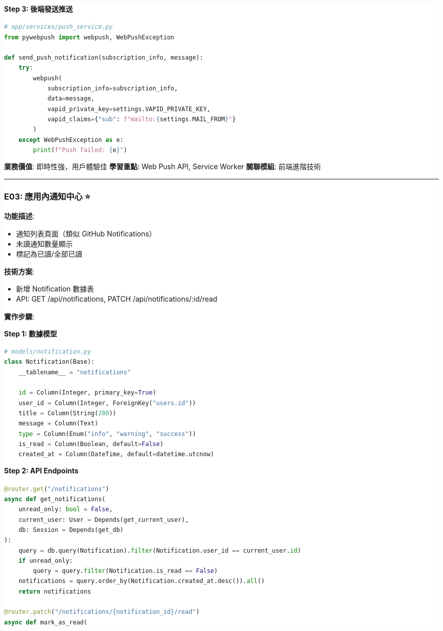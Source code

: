 **Step 3: 後端發送推送**
```python
# app/services/push_service.py
from pywebpush import webpush, WebPushException

def send_push_notification(subscription_info, message):
    try:
        webpush(
            subscription_info=subscription_info,
            data=message,
            vapid_private_key=settings.VAPID_PRIVATE_KEY,
            vapid_claims={"sub": f"mailto:{settings.MAIL_FROM}"}
        )
    except WebPushException as e:
        print(f"Push failed: {e}")
```

**業務價值**: 即時性強，用戶體驗佳
**學習重點**: Web Push API, Service Worker
**關聯模組**: 前端進階技術

---

### E03: 應用內通知中心 ⭐

**功能描述**:
- 通知列表頁面（類似 GitHub Notifications）
- 未讀通知數量顯示
- 標記為已讀/全部已讀

**技術方案**:
- 新增 Notification 數據表
- API: GET /api/notifications, PATCH /api/notifications/:id/read

**實作步驟**:

**Step 1: 數據模型**
```python
# models/notification.py
class Notification(Base):
    __tablename__ = "notifications"

    id = Column(Integer, primary_key=True)
    user_id = Column(Integer, ForeignKey("users.id"))
    title = Column(String(200))
    message = Column(Text)
    type = Column(Enum("info", "warning", "success"))
    is_read = Column(Boolean, default=False)
    created_at = Column(DateTime, default=datetime.utcnow)
```

**Step 2: API Endpoints**
```python
@router.get("/notifications")
async def get_notifications(
    unread_only: bool = False,
    current_user: User = Depends(get_current_user),
    db: Session = Depends(get_db)
):
    query = db.query(Notification).filter(Notification.user_id == current_user.id)
    if unread_only:
        query = query.filter(Notification.is_read == False)
    notifications = query.order_by(Notification.created_at.desc()).all()
    return notifications

@router.patch("/notifications/{notification_id}/read")
async def mark_as_read(
```